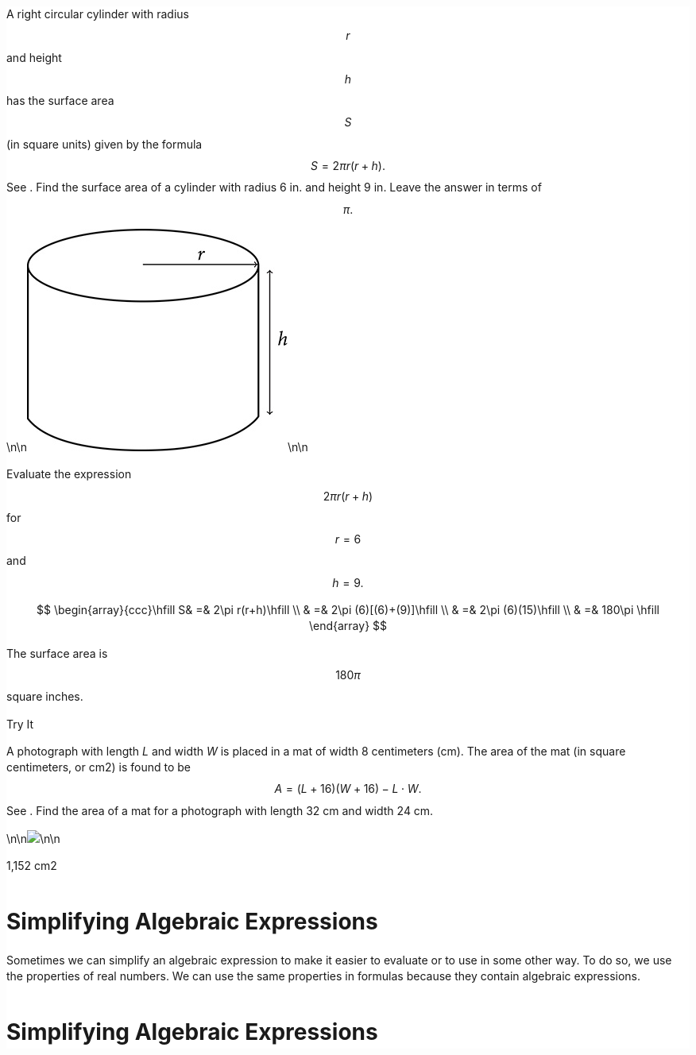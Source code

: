   A right circular cylinder with radius $$r$$ and height $$h$$ has the surface area $$S$$ (in square units) given by the formula $$S=2\pi r\left(r+h\right).$$ See . Find the surface area of a cylinder with radius 6 in. and height 9 in. Leave the answer in terms of $$\pi .$$

  \n\n![Right circular cylinder](../../media/CNX_CAT_Figure_01_01_004.jpg)\n\n

  
  
  Evaluate the expression $$2\pi r\left(r+h\right)$$ for $$r=6$$ and $$h=9.$$

  
  
 $$
\begin{array}{ccc}\hfill S& =& 2\pi r(r+h)\hfill \\ & =& 2\pi (6)[(6)+(9)]\hfill \\ & =& 2\pi (6)(15)\hfill \\ & =& 180\pi \hfill \end{array}
$$

  The surface area is $$180\pi $$ square inches.

  
  
  Try It
  
  A photograph with length *L* and width *W* is placed in a mat of width 8 centimeters (cm). The area of the mat (in square centimeters, or cm2) is found to be $$A=\left(L+16\right)\left(W+16\right)-L\cdot W.$$ See . Find the area of a mat for a photograph with length 32 cm and width 24 cm.

  \n\n![
  ](../../media/CNX_CAT_Figure_01_01_005.jpg)\n\n
  
  1,152 cm2

  
  
  
  
Simplifying Algebraic Expressions
=================================

  Sometimes we can simplify an algebraic expression to make it easier to evaluate or to use in some other way. To do so, we use the properties of real numbers. We can use the same properties in formulas because they contain algebraic expressions.

  
  
  
Simplifying Algebraic Expressions
=================================
